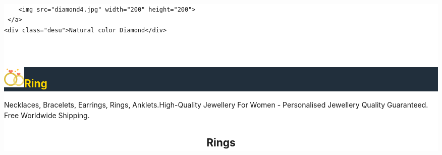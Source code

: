 	    <img src="diamond4.jpg" width="200" height="200">
     </a>
    <div class="desu">Natural color Diamond</div>
   </div>	
</div>
<div class="container">
    <span onclick="this.parentElement.style.display='none'" class="closebtn"</span>
	<img id="expandedImg" style="width:100%">
	<div id="imgtex"></div>
</div>
<h2 style="color:Gold;background-color:#212f3c;"><img src="ring.png" style="width:40px;heigth:300px;">Ring</h2>
<p>
Necklaces, Bracelets, Earrings, Rings, Anklets.High-Quality Jewellery For Women - Personalised Jewellery Quality Guaranteed. Free Worldwide Shipping.
</P>
<div style="text-align:center">
 <h2>Rings</h2>
</div>
<div class="responsive">
    <div class="gallery">
     <a target="_blank" href="gold1.jpg">